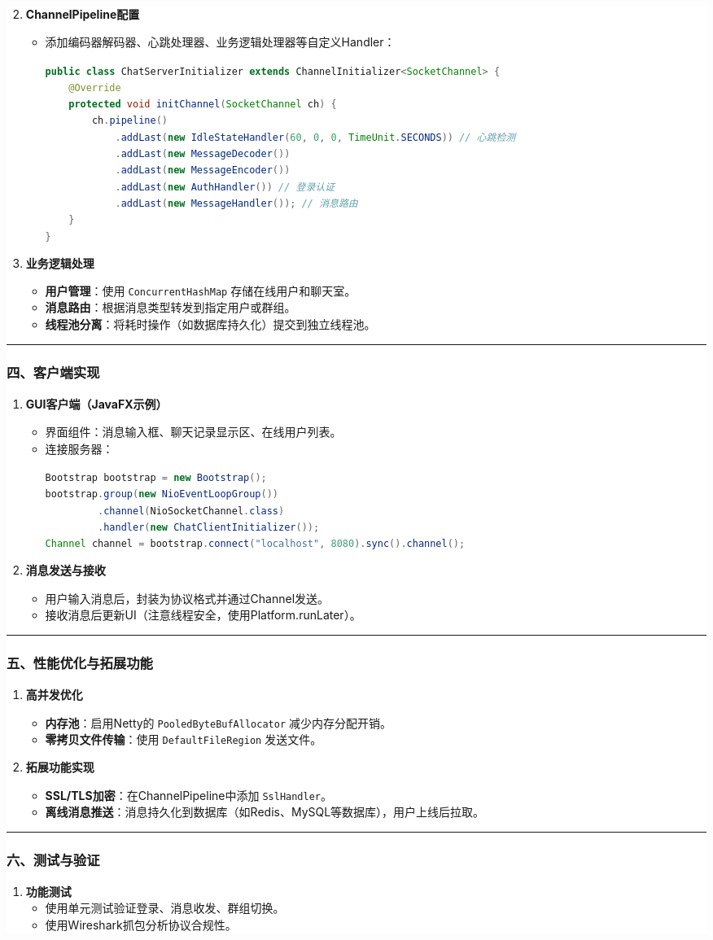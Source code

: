 2. **ChannelPipeline配置**  
   - 添加编码器解码器、心跳处理器、业务逻辑处理器等自定义Handler：  
     ```java
     public class ChatServerInitializer extends ChannelInitializer<SocketChannel> {
         @Override
         protected void initChannel(SocketChannel ch) {
             ch.pipeline()
                 .addLast(new IdleStateHandler(60, 0, 0, TimeUnit.SECONDS)) // 心跳检测
                 .addLast(new MessageDecoder())
                 .addLast(new MessageEncoder())
                 .addLast(new AuthHandler()) // 登录认证
                 .addLast(new MessageHandler()); // 消息路由
         }
     }
     ```

3. **业务逻辑处理**  
   - **用户管理**：使用 `ConcurrentHashMap` 存储在线用户和聊天室。  
   - **消息路由**：根据消息类型转发到指定用户或群组。  
   - **线程池分离**：将耗时操作（如数据库持久化）提交到独立线程池。  

---

### **四、客户端实现**
1. **GUI客户端（JavaFX示例）**  
   - 界面组件：消息输入框、聊天记录显示区、在线用户列表。  
   - 连接服务器：  
     ```java
     Bootstrap bootstrap = new Bootstrap();
     bootstrap.group(new NioEventLoopGroup())
              .channel(NioSocketChannel.class)
              .handler(new ChatClientInitializer());
     Channel channel = bootstrap.connect("localhost", 8080).sync().channel();
     ```

2. **消息发送与接收**  
   - 用户输入消息后，封装为协议格式并通过Channel发送。  
   - 接收消息后更新UI（注意线程安全，使用Platform.runLater）。  

---

### **五、性能优化与拓展功能**
1. **高并发优化**  
   - **内存池**：启用Netty的 `PooledByteBufAllocator` 减少内存分配开销。  
   - **零拷贝文件传输**：使用 `DefaultFileRegion` 发送文件。  

2. **拓展功能实现**  
   - **SSL/TLS加密**：在ChannelPipeline中添加 `SslHandler`。  
   - **离线消息推送**：消息持久化到数据库（如Redis、MySQL等数据库），用户上线后拉取。  

---

### **六、测试与验证**
1. **功能测试**  
   - 使用单元测试验证登录、消息收发、群组切换。  
   - 使用Wireshark抓包分析协议合规性。  
